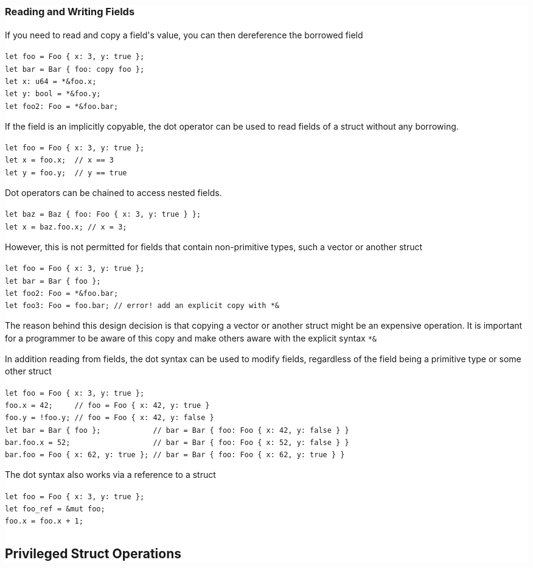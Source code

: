 ### Reading and Writing Fields

If you need to read and copy a field's value, you can then dereference the borrowed field
```rust=
let foo = Foo { x: 3, y: true };
let bar = Bar { foo: copy foo };
let x: u64 = *&foo.x;
let y: bool = *&foo.y;
let foo2: Foo = *&foo.bar;
```

If the field is an implicitly copyable, the dot operator can be used to read fields of a struct without any borrowing.
```rust=
let foo = Foo { x: 3, y: true };
let x = foo.x;  // x == 3
let y = foo.y;  // y == true
```
Dot operators can be chained to access nested fields.
```rust=
let baz = Baz { foo: Foo { x: 3, y: true } };
let x = baz.foo.x; // x = 3;
```

However, this is not permitted for fields that contain non-primitive types, such a vector or another struct
```rust=
let foo = Foo { x: 3, y: true };
let bar = Bar { foo };
let foo2: Foo = *&foo.bar;
let foo3: Foo = foo.bar; // error! add an explicit copy with *&
```
The reason behind this design decision is that copying a vector or another struct might be an expensive operation. It is important for a programmer to be aware of this copy and make others aware with the explicit syntax `*&`

In addition reading from fields, the dot syntax can be used to modify fields, regardless of the field being a primitive type or some other struct
```rust=
let foo = Foo { x: 3, y: true };
foo.x = 42;     // foo = Foo { x: 42, y: true }
foo.y = !foo.y; // foo = Foo { x: 42, y: false }
let bar = Bar { foo };            // bar = Bar { foo: Foo { x: 42, y: false } }
bar.foo.x = 52;                   // bar = Bar { foo: Foo { x: 52, y: false } }
bar.foo = Foo { x: 62, y: true }; // bar = Bar { foo: Foo { x: 62, y: true } }
```

The dot syntax also works via a reference to a struct
```rust=
let foo = Foo { x: 3, y: true };
let foo_ref = &mut foo;
foo.x = foo.x + 1;
```

## Privileged Struct Operations
